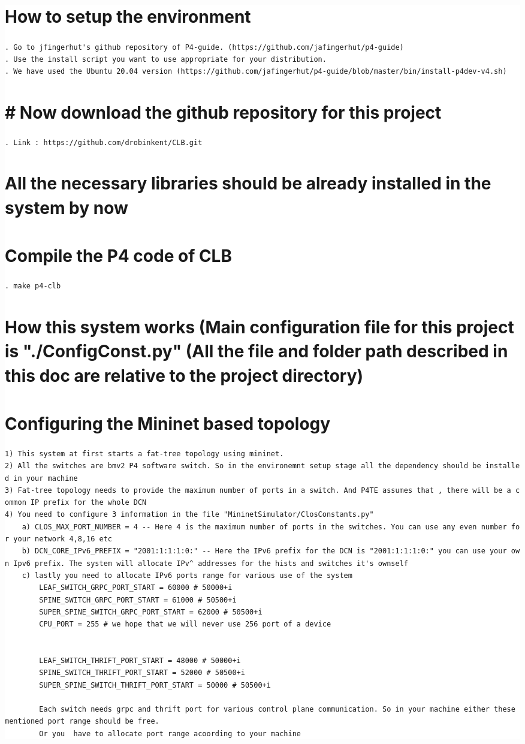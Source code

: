 # How to setup the environment
    . Go to jfingerhut's github repository of P4-guide. (https://github.com/jafingerhut/p4-guide)
    . Use the install script you want to use appropriate for your distribution.
    . We have used the Ubuntu 20.04 version (https://github.com/jafingerhut/p4-guide/blob/master/bin/install-p4dev-v4.sh)

# # Now download the github repository for this project 
    . Link : https://github.com/drobinkent/CLB.git

# All the necessary libraries should be already installed in the system by now

# Compile the P4 code of CLB
    . make p4-clb 

# How this system works (Main configuration file for this project is "./ConfigConst.py" (All the file and folder path described in this doc are relative to the project directory)

# Configuring the Mininet based topology
    1) This system at first starts a fat-tree topology using mininet. 
    2) All the switches are bmv2 P4 software switch. So in the environemnt setup stage all the dependency should be installed in your machine
    3) Fat-tree topology needs to provide the maximum number of ports in a switch. And P4TE assumes that , there will be a common IP prefix for the whole DCN
    4) You need to configure 3 information in the file "MininetSimulator/ClosConstants.py"
        a) CLOS_MAX_PORT_NUMBER = 4 -- Here 4 is the maximum number of ports in the switches. You can use any even number for your network 4,8,16 etc
        b) DCN_CORE_IPv6_PREFIX = "2001:1:1:1:0:" -- Here the IPv6 prefix for the DCN is "2001:1:1:1:0:" you can use your own Ipv6 prefix. The system will allocate IPv^ addresses for the hists and switches it's ownself
        c) lastly you need to allocate IPv6 ports range for various use of the system 
            LEAF_SWITCH_GRPC_PORT_START = 60000 # 50000+i
            SPINE_SWITCH_GRPC_PORT_START = 61000 # 50500+i
            SUPER_SPINE_SWITCH_GRPC_PORT_START = 62000 # 50500+i
            CPU_PORT = 255 # we hope that we will never use 256 port of a device
            
            
            LEAF_SWITCH_THRIFT_PORT_START = 48000 # 50000+i
            SPINE_SWITCH_THRIFT_PORT_START = 52000 # 50500+i
            SUPER_SPINE_SWITCH_THRIFT_PORT_START = 50000 # 50500+i
            
            Each switch needs grpc and thrift port for various control plane communication. So in your machine either these mentioned port range should be free.
            Or you  have to allocate port range acoording to your machine
